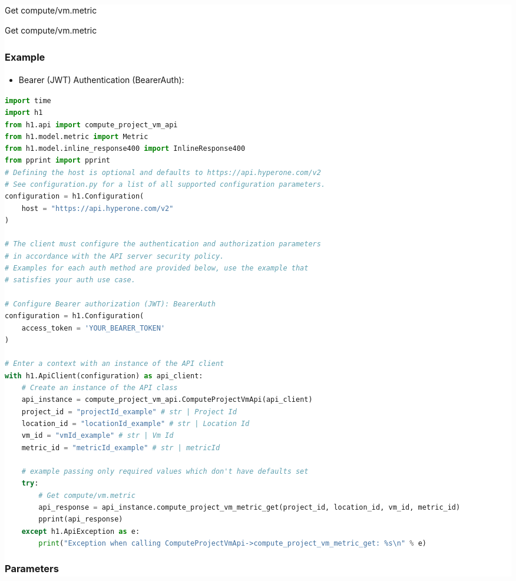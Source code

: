 Get compute/vm.metric

Get compute/vm.metric

### Example

* Bearer (JWT) Authentication (BearerAuth):
```python
import time
import h1
from h1.api import compute_project_vm_api
from h1.model.metric import Metric
from h1.model.inline_response400 import InlineResponse400
from pprint import pprint
# Defining the host is optional and defaults to https://api.hyperone.com/v2
# See configuration.py for a list of all supported configuration parameters.
configuration = h1.Configuration(
    host = "https://api.hyperone.com/v2"
)

# The client must configure the authentication and authorization parameters
# in accordance with the API server security policy.
# Examples for each auth method are provided below, use the example that
# satisfies your auth use case.

# Configure Bearer authorization (JWT): BearerAuth
configuration = h1.Configuration(
    access_token = 'YOUR_BEARER_TOKEN'
)

# Enter a context with an instance of the API client
with h1.ApiClient(configuration) as api_client:
    # Create an instance of the API class
    api_instance = compute_project_vm_api.ComputeProjectVmApi(api_client)
    project_id = "projectId_example" # str | Project Id
    location_id = "locationId_example" # str | Location Id
    vm_id = "vmId_example" # str | Vm Id
    metric_id = "metricId_example" # str | metricId

    # example passing only required values which don't have defaults set
    try:
        # Get compute/vm.metric
        api_response = api_instance.compute_project_vm_metric_get(project_id, location_id, vm_id, metric_id)
        pprint(api_response)
    except h1.ApiException as e:
        print("Exception when calling ComputeProjectVmApi->compute_project_vm_metric_get: %s\n" % e)
```

### Parameters

